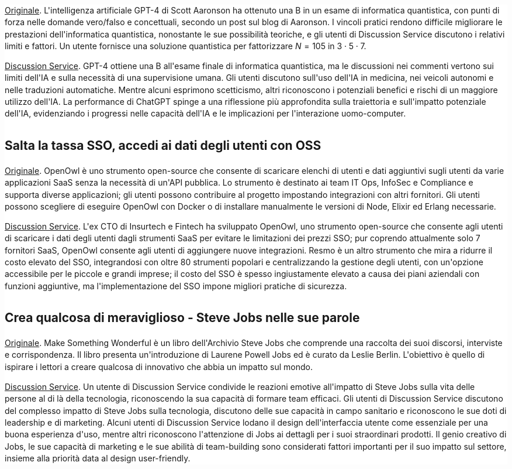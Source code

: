 [Originale](https://scottaaronson.blog/?p=7209).
L'intelligenza artificiale GPT-4 di Scott Aaronson ha ottenuto una B in un esame di informatica quantistica, con punti di forza nelle domande vero/falso e concettuali, secondo un post sul blog di Aaronson. I vincoli pratici rendono difficile migliorare le prestazioni dell'informatica quantistica, nonostante le sue possibilità teoriche, e gli utenti di Discussion Service discutono i relativi limiti e fattori. Un utente fornisce una soluzione quantistica per fattorizzare $N=105$ in $3\cdot 5 \cdot 7$.

[Discussion Service](http://news.ycombinator.com/item?id=35528956).
GPT-4 ottiene una B all'esame finale di informatica quantistica, ma le discussioni nei commenti vertono sui limiti dell'IA e sulla necessità di una supervisione umana. Gli utenti discutono sull'uso dell'IA in medicina, nei veicoli autonomi e nelle traduzioni automatiche. Mentre alcuni esprimono scetticismo, altri riconoscono i potenziali benefici e rischi di un maggiore utilizzo dell'IA. La performance di ChatGPT spinge a una riflessione più approfondita sulla traiettoria e sull'impatto potenziale dell'IA, evidenziando i progressi nelle capacità dell'IA e le implicazioni per l'interazione uomo-computer.

## Salta la tassa SSO, accedi ai dati degli utenti con OSS

[Originale](https://github.com/AccessOwl/open_owl).
OpenOwl è uno strumento open-source che consente di scaricare elenchi di utenti e dati aggiuntivi sugli utenti da varie applicazioni SaaS senza la necessità di un'API pubblica. Lo strumento è destinato ai team IT Ops, InfoSec e Compliance e supporta diverse applicazioni; gli utenti possono contribuire al progetto impostando integrazioni con altri fornitori. Gli utenti possono scegliere di eseguire OpenOwl con Docker o di installare manualmente le versioni di Node, Elixir ed Erlang necessarie.

[Discussion Service](http://news.ycombinator.com/item?id=35524328).
L'ex CTO di Insurtech e Fintech ha sviluppato OpenOwl, uno strumento open-source che consente agli utenti di scaricare i dati degli utenti dagli strumenti SaaS per evitare le limitazioni dei prezzi SSO; pur coprendo attualmente solo 7 fornitori SaaS, OpenOwl consente agli utenti di aggiungere nuove integrazioni. Resmo è un altro strumento che mira a ridurre il costo elevato del SSO, integrandosi con oltre 80 strumenti popolari e centralizzando la gestione degli utenti, con un'opzione accessibile per le piccole e grandi imprese; il costo del SSO è spesso ingiustamente elevato a causa dei piani aziendali con funzioni aggiuntive, ma l'implementazione del SSO impone migliori pratiche di sicurezza.

## Crea qualcosa di meraviglioso - Steve Jobs nelle sue parole

[Originale](https://stevejobsarchive.com/book).
Make Something Wonderful è un libro dell'Archivio Steve Jobs che comprende una raccolta dei suoi discorsi, interviste e corrispondenza. Il libro presenta un'introduzione di Laurene Powell Jobs ed è curato da Leslie Berlin. L'obiettivo è quello di ispirare i lettori a creare qualcosa di innovativo che abbia un impatto sul mondo.

[Discussion Service](http://news.ycombinator.com/item?id=35526648).
Un utente di Discussion Service condivide le reazioni emotive all'impatto di Steve Jobs sulla vita delle persone al di là della tecnologia, riconoscendo la sua capacità di formare team efficaci. Gli utenti di Discussion Service discutono del complesso impatto di Steve Jobs sulla tecnologia, discutono delle sue capacità in campo sanitario e riconoscono le sue doti di leadership e di marketing. Alcuni utenti di Discussion Service lodano il design dell'interfaccia utente come essenziale per una buona esperienza d'uso, mentre altri riconoscono l'attenzione di Jobs ai dettagli per i suoi straordinari prodotti. Il genio creativo di Jobs, le sue capacità di marketing e le sue abilità di team-building sono considerati fattori importanti per il suo impatto sul settore, insieme alla priorità data al design user-friendly.
